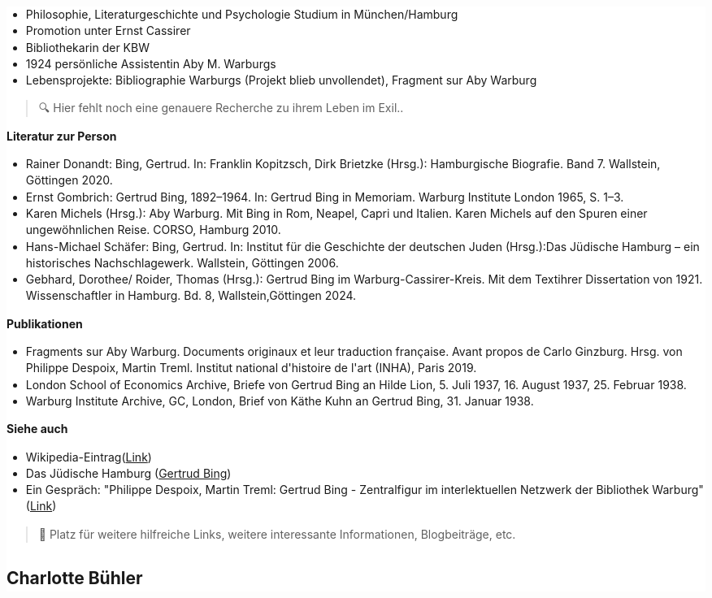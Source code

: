 - Philosophie, Literaturgeschichte und Psychologie Studium in München/Hamburg
- Promotion unter Ernst Cassirer
- Bibliothekarin der KBW
- 1924 persönliche Assistentin Aby M. Warburgs
- Lebensprojekte:
    Bibliographie Warburgs (Projekt blieb unvollendet), Fragment sur Aby Warburg


>🔍 Hier fehlt noch eine genauere Recherche zu ihrem Leben im Exil..

**Literatur zur Person**

 - Rainer Donandt: Bing, Gertrud. In: Franklin Kopitzsch, Dirk Brietzke (Hrsg.): Hamburgische Biografie. Band 7. Wallstein, Göttingen 2020.
 - Ernst Gombrich: Gertrud Bing, 1892–1964. In: Gertrud Bing in Memoriam. Warburg Institute London 1965, S. 1–3.
 - Karen Michels (Hrsg.): Aby Warburg. Mit Bing in Rom, Neapel, Capri und Italien. Karen Michels auf den Spuren einer ungewöhnlichen Reise. CORSO, Hamburg 2010.
 - Hans-Michael Schäfer: Bing, Gertrud. In: Institut für die Geschichte der deutschen Juden (Hrsg.):Das Jüdische Hamburg – ein historisches Nachschlagewerk. Wallstein, Göttingen 2006.
 - Gebhard, Dorothee/ Roider, Thomas (Hrsg.): Gertrud Bing im Warburg-Cassirer-Kreis. Mit dem Textihrer Dissertation von 1921. Wissenschaftler in Hamburg. Bd. 8, Wallstein,Göttingen 2024. 

**Publikationen**

- Fragments sur Aby Warburg. Documents originaux et leur traduction française. Avant propos de Carlo Ginzburg. Hrsg. von Philippe Despoix, Martin Treml. Institut national d'histoire de l'art (INHA), Paris 2019.
- London School of Economics Archive, Briefe von Gertrud Bing an Hilde Lion, 5. Juli 1937, 16. August 1937, 25. Februar 1938.
- Warburg Institute Archive, GC, London, Brief von Käthe Kuhn an Gertrud Bing, 31. Januar 1938.
   
**Siehe auch**

 - Wikipedia-Eintrag([Link](https://de.wikipedia.org/wiki/Gertrud_Bing))
 - Das Jüdische Hamburg ([Gertrud Bing](https://www.dasjuedischehamburg.de/inhalt/bing-gertrud))
 - Ein Gespräch: "Philippe Despoix, Martin Treml: Gertrud Bing - Zentralfigur im interlektuellen Netzwerk der Bibliothek Warburg" ([Link](https://mediathek.hkw.de/video/philippe-despoix--martin-treml--gertrud-bing---zentralfigur-im-intellektuellen-netzwerk-der-bibliothek-warburg?q=martin&x=D&backscreen=search))


>🔗 Platz für weitere hilfreiche Links, weitere interessante Informationen, Blogbeiträge, etc.


## Charlotte Bühler
